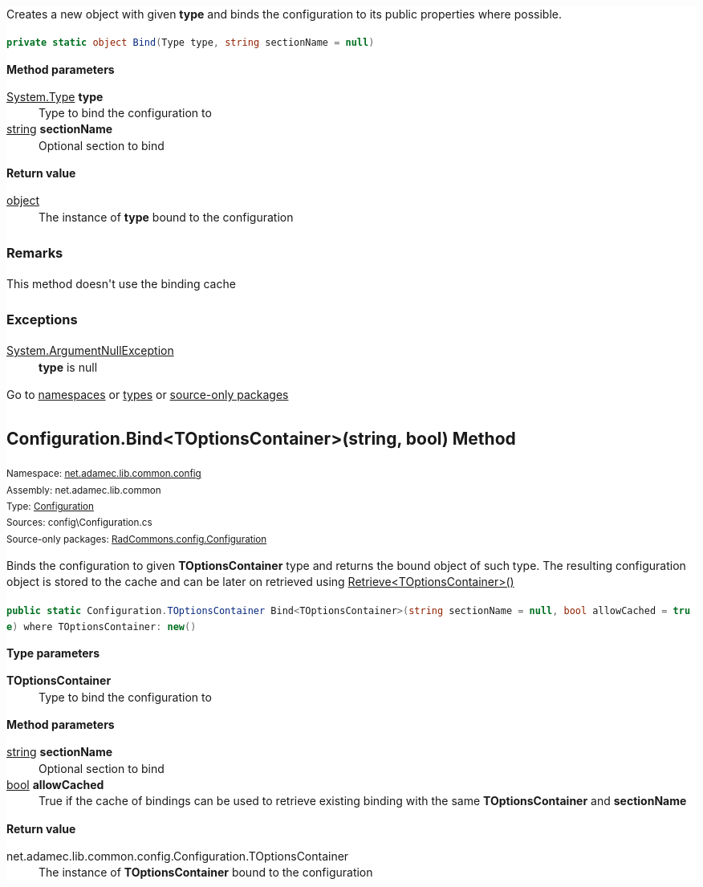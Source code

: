 Creates a  new object with given <strong>type</strong> and binds the configuration to its public properties where possible.



```csharp
private static object Bind(Type type, string sectionName = null)
```

<strong>Method parameters</strong><dl><dt><a href="https://docs.microsoft.com/en-us/dotnet/api/system.type" target="_blank" >System.Type</a> <strong>type</strong></dt><dd>Type to bind the configuration to</dd><dt><a href="https://docs.microsoft.com/en-us/dotnet/api/system.string" target="_blank" >string</a> <strong>sectionName</strong></dt><dd>Optional section to bind</dd></dl>
<strong>Return value</strong><dl><dt><a href="https://docs.microsoft.com/en-us/dotnet/api/system.object" target="_blank" >object</a></dt><dd>The instance of <strong>type</strong> bound to the configuration</dd></dl>


###  Remarks ###
This method doesn&#39;t use the binding cache


###  Exceptions ###
<dl><dt><a href="https://docs.microsoft.com/en-us/dotnet/api/system.argumentnullexception" target="_blank" >System.ArgumentNullException</a></dt><dd><strong>type</strong> is null</dd></dl>


Go to [namespaces](net.adamec.lib.common.md#namespace-list) or [types](net.adamec.lib.common.md#type-list) or [source-only packages](net.adamec.lib.common.md#package-list)


 


##  <a id="m-net.adamec.lib.common.config.configuration.bind--1_system.string-system.boolean___16p0943" />  Configuration.Bind&lt;TOptionsContainer&gt;(string, bool) Method ##
<small>Namespace: [net.adamec.lib.common.config](#n-net.adamec.lib.common.config__1nl4uve)           
Assembly: net.adamec.lib.common           
Type: [Configuration](#t-net.adamec.lib.common.config.configuration__1md5nwk)           
Sources: config\Configuration.cs           
Source-only packages: [RadCommons.config.Configuration](#src-only-package--RadCommons.config.Configuration)</small>


Binds the configuration to given <strong>TOptionsContainer</strong> type and returns the bound object of such type. The resulting configuration object is stored to the cache and can be later on retrieved using [Retrieve&lt;TOptionsContainer&gt;()](#m-net.adamec.lib.common.config.configuration.retrieve--1__1xuxip8)



```csharp
public static Configuration.TOptionsContainer Bind<TOptionsContainer>(string sectionName = null, bool allowCached = true) where TOptionsContainer: new()
```

<strong>Type parameters</strong><dl><dt><strong>TOptionsContainer</strong></dt><dd>Type to bind the configuration to</dd></dl>
<strong>Method parameters</strong><dl><dt><a href="https://docs.microsoft.com/en-us/dotnet/api/system.string" target="_blank" >string</a> <strong>sectionName</strong></dt><dd>Optional section to bind</dd><dt><a href="https://docs.microsoft.com/en-us/dotnet/api/system.boolean" target="_blank" >bool</a> <strong>allowCached</strong></dt><dd>True if the cache of bindings can be used to retrieve existing binding with the same <strong>TOptionsContainer</strong> and <strong>sectionName</strong></dd></dl>
<strong>Return value</strong><dl><dt>net.adamec.lib.common.config.Configuration.TOptionsContainer</dt><dd>The instance of <strong>TOptionsContainer</strong> bound to the configuration</dd></dl>
